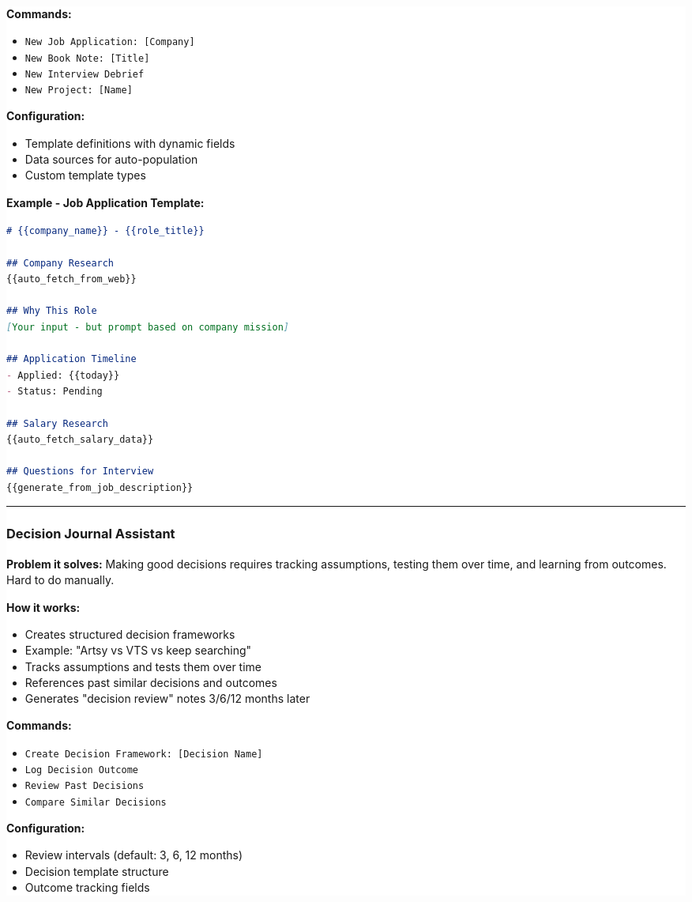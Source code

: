 **Commands:**
- `New Job Application: [Company]`
- `New Book Note: [Title]`
- `New Interview Debrief`
- `New Project: [Name]`

**Configuration:**
- Template definitions with dynamic fields
- Data sources for auto-population
- Custom template types

**Example - Job Application Template:**
```markdown
# {{company_name}} - {{role_title}}

## Company Research
{{auto_fetch_from_web}}

## Why This Role
[Your input - but prompt based on company mission]

## Application Timeline
- Applied: {{today}}
- Status: Pending

## Salary Research
{{auto_fetch_salary_data}}

## Questions for Interview
{{generate_from_job_description}}
```

---

### Decision Journal Assistant

**Problem it solves:** Making good decisions requires tracking assumptions, testing them over time, and learning from outcomes. Hard to do manually.

**How it works:**
- Creates structured decision frameworks
- Example: "Artsy vs VTS vs keep searching"
- Tracks assumptions and tests them over time
- References past similar decisions and outcomes
- Generates "decision review" notes 3/6/12 months later

**Commands:**
- `Create Decision Framework: [Decision Name]`
- `Log Decision Outcome`
- `Review Past Decisions`
- `Compare Similar Decisions`

**Configuration:**
- Review intervals (default: 3, 6, 12 months)
- Decision template structure
- Outcome tracking fields
